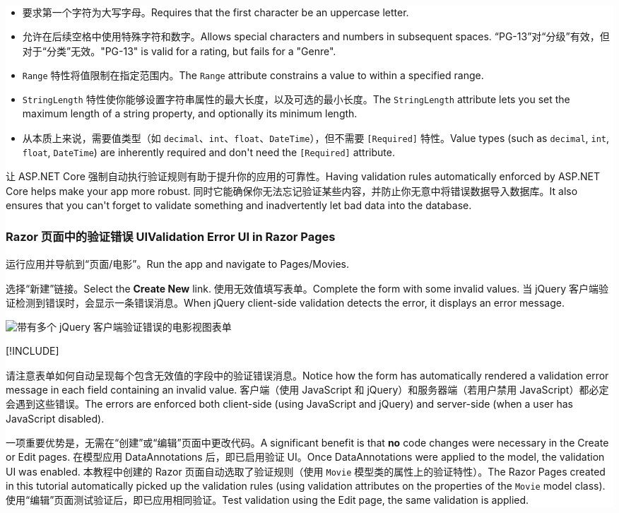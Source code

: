   * <span data-ttu-id="e7dce-127">要求第一个字符为大写字母。</span><span class="sxs-lookup"><span data-stu-id="e7dce-127">Requires that the first character be an uppercase letter.</span></span>
  * <span data-ttu-id="e7dce-128">允许在后续空格中使用特殊字符和数字。</span><span class="sxs-lookup"><span data-stu-id="e7dce-128">Allows special characters and numbers in  subsequent spaces.</span></span> <span data-ttu-id="e7dce-129">“PG-13”对“分级”有效，但对于“分类”无效。</span><span class="sxs-lookup"><span data-stu-id="e7dce-129">"PG-13" is valid for a rating, but fails for a "Genre".</span></span>

* <span data-ttu-id="e7dce-130">`Range` 特性将值限制在指定范围内。</span><span class="sxs-lookup"><span data-stu-id="e7dce-130">The `Range` attribute constrains a value to within a specified range.</span></span>
* <span data-ttu-id="e7dce-131">`StringLength` 特性使你能够设置字符串属性的最大长度，以及可选的最小长度。</span><span class="sxs-lookup"><span data-stu-id="e7dce-131">The `StringLength` attribute lets you set the maximum length of a string property, and optionally its minimum length.</span></span>
* <span data-ttu-id="e7dce-132">从本质上来说，需要值类型（如 `decimal`、`int`、`float`、`DateTime`），但不需要 `[Required]` 特性。</span><span class="sxs-lookup"><span data-stu-id="e7dce-132">Value types (such as `decimal`, `int`, `float`, `DateTime`) are inherently required and don't need the `[Required]` attribute.</span></span>

<span data-ttu-id="e7dce-133">让 ASP.NET Core 强制自动执行验证规则有助于提升你的应用的可靠性。</span><span class="sxs-lookup"><span data-stu-id="e7dce-133">Having validation rules automatically enforced by ASP.NET Core helps make your app more robust.</span></span> <span data-ttu-id="e7dce-134">同时它能确保你无法忘记验证某些内容，并防止你无意中将错误数据导入数据库。</span><span class="sxs-lookup"><span data-stu-id="e7dce-134">It also ensures that you can't forget to validate something and inadvertently let bad data into the database.</span></span>

### <a name="validation-error-ui-in-no-locrazor-pages"></a><span data-ttu-id="e7dce-135">Razor 页面中的验证错误 UI</span><span class="sxs-lookup"><span data-stu-id="e7dce-135">Validation Error UI in Razor Pages</span></span>

<span data-ttu-id="e7dce-136">运行应用并导航到“页面/电影”。</span><span class="sxs-lookup"><span data-stu-id="e7dce-136">Run the app and navigate to Pages/Movies.</span></span>

<span data-ttu-id="e7dce-137">选择“新建”链接。</span><span class="sxs-lookup"><span data-stu-id="e7dce-137">Select the **Create New** link.</span></span> <span data-ttu-id="e7dce-138">使用无效值填写表单。</span><span class="sxs-lookup"><span data-stu-id="e7dce-138">Complete the form with some invalid values.</span></span> <span data-ttu-id="e7dce-139">当 jQuery 客户端验证检测到错误时，会显示一条错误消息。</span><span class="sxs-lookup"><span data-stu-id="e7dce-139">When jQuery client-side validation detects the error, it displays an error message.</span></span>

![带有多个 jQuery 客户端验证错误的电影视图表单](validation/_static/val.png)

[!INCLUDE[](~/includes/localization/currency.md)]

<span data-ttu-id="e7dce-141">请注意表单如何自动呈现每个包含无效值的字段中的验证错误消息。</span><span class="sxs-lookup"><span data-stu-id="e7dce-141">Notice how the form has automatically rendered a validation error message in each field containing an invalid value.</span></span> <span data-ttu-id="e7dce-142">客户端（使用 JavaScript 和 jQuery）和服务器端（若用户禁用 JavaScript）都必定会遇到这些错误。</span><span class="sxs-lookup"><span data-stu-id="e7dce-142">The errors are enforced both client-side (using JavaScript and jQuery) and server-side (when a user has JavaScript disabled).</span></span>

<span data-ttu-id="e7dce-143">一项重要优势是，无需在“创建”或“编辑”页面中更改代码。</span><span class="sxs-lookup"><span data-stu-id="e7dce-143">A significant benefit is that **no** code changes were necessary in the Create  or Edit pages.</span></span> <span data-ttu-id="e7dce-144">在模型应用 DataAnnotations 后，即已启用验证 UI。</span><span class="sxs-lookup"><span data-stu-id="e7dce-144">Once DataAnnotations were applied to the model, the validation UI was enabled.</span></span> <span data-ttu-id="e7dce-145">本教程中创建的 Razor 页面自动选取了验证规则（使用 `Movie` 模型类的属性上的验证特性）。</span><span class="sxs-lookup"><span data-stu-id="e7dce-145">The Razor Pages created in this tutorial automatically picked up the validation rules (using validation attributes on the properties of the `Movie` model class).</span></span> <span data-ttu-id="e7dce-146">使用“编辑”页面测试验证后，即已应用相同验证。</span><span class="sxs-lookup"><span data-stu-id="e7dce-146">Test validation using the Edit page, the same validation is applied.</span></span>
